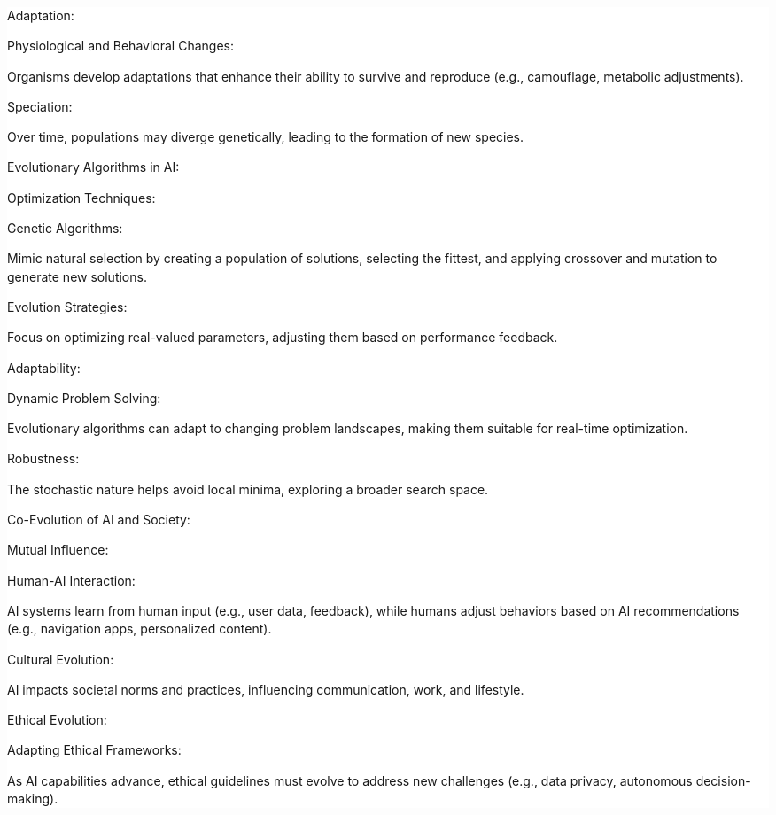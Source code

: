 Adaptation:

Physiological and Behavioral Changes:

Organisms develop adaptations that enhance their ability to survive and reproduce (e.g., camouflage, metabolic adjustments).


Speciation:

Over time, populations may diverge genetically, leading to the formation of new species.




Evolutionary Algorithms in AI:

Optimization Techniques:

Genetic Algorithms:

Mimic natural selection by creating a population of solutions, selecting the fittest, and applying crossover and mutation to generate new solutions.


Evolution Strategies:

Focus on optimizing real-valued parameters, adjusting them based on performance feedback.



Adaptability:

Dynamic Problem Solving:

Evolutionary algorithms can adapt to changing problem landscapes, making them suitable for real-time optimization.


Robustness:

The stochastic nature helps avoid local minima, exploring a broader search space.




Co-Evolution of AI and Society:

Mutual Influence:

Human-AI Interaction:

AI systems learn from human input (e.g., user data, feedback), while humans adjust behaviors based on AI recommendations (e.g., navigation apps, personalized content).


Cultural Evolution:

AI impacts societal norms and practices, influencing communication, work, and lifestyle.



Ethical Evolution:

Adapting Ethical Frameworks:

As AI capabilities advance, ethical guidelines must evolve to address new challenges (e.g., data privacy, autonomous decision-making).
